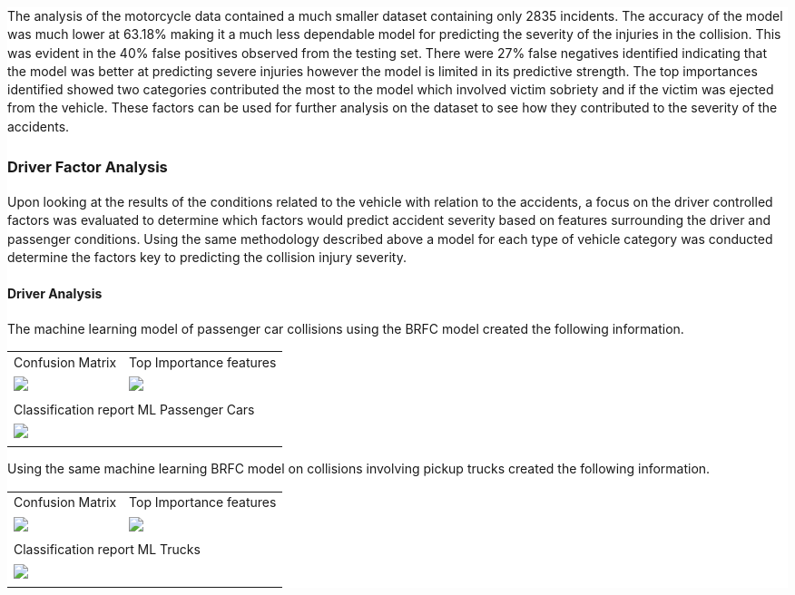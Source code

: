 The analysis of the motorcycle data contained a much smaller dataset containing only 2835 incidents.  The accuracy of the model was much lower at 63.18% making it a much less dependable model for predicting the severity of the injuries in the collision. This was evident in the 40% false positives observed from the testing set. There were 27% false negatives identified indicating that the model was better at predicting severe injuries however the model is limited in its predictive strength.  The top importances identified showed two categories contributed the most to the model which involved victim sobriety and if the victim was ejected from the vehicle.  These factors can be used for further analysis on the dataset to see how they contributed to the severity of the accidents.

### Driver Factor Analysis

Upon looking at the results of the conditions related to the vehicle with relation to the accidents, a focus on the driver controlled factors was evaluated to determine which factors would predict accident severity based on features surrounding the driver and passenger conditions.  Using the same methodology described above a model for each type of vehicle category was conducted determine the factors key to predicting the collision injury severity.

#### Driver Analysis

The machine learning model of passenger car collisions using the BRFC model created the following information.

<table class="table table-lg"
    <tr>
        <td> Confusion Matrix </td>
        <td> Top Importance features </td>
    </tr>
    <tr>
        <td> <img src="Dashboard/static/images/confusion_matrix_auto_DRIVER.png" /> </td>
        <td> <img src="Dashboard/static/images/topfeaturerankingauto_DRIVER.png" /> </td>
    </tr>
    <tr>
        <td colspan="2"> Classification report ML Passenger Cars </td>
    </tr>
    <tr>
        <td colspan="2"> <img src="Dashboard/static/images/classification_report_auto_DRIVER.png" /> </td>
    </tr>
</table>

Using the same machine learning BRFC model on collisions involving pickup trucks created the following information.

<table class="table table-sm"
    <tr>
        <td>Confusion Matrix</th>
        <td>Top Importance features</th>
    </tr>
    <tr>
        <td> <img src="Dashboard/static/images/confusion_matrix_truck_DRIVER.png" /> </td>
        <td> <img src="Dashboard/static/images/topfeatureranking_truck_DRIVER.png" /> </td>
    </tr>
    <tr>
        <td colspan="2"> Classification report ML Trucks</td>
    </tr>
    <tr>
        <td colspan="2"> <img src="Dashboard/static/images/classification_report_truck_DRIVER.png" /> </td>
    </tr>
</table>
